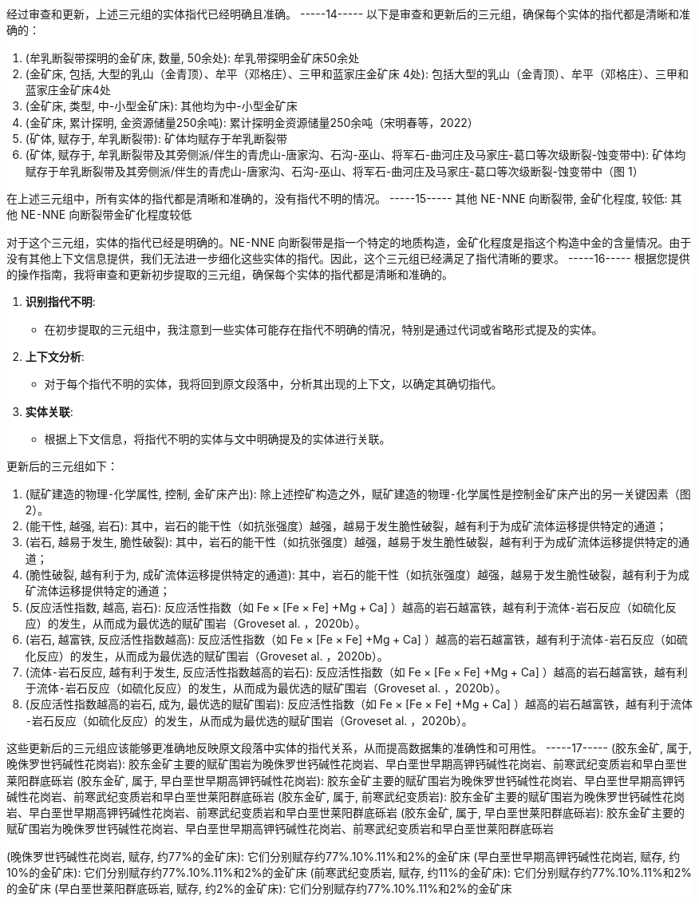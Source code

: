 经过审查和更新，上述三元组的实体指代已经明确且准确。
-----14-----
以下是审查和更新后的三元组，确保每个实体的指代都是清晰和准确的：

1. (牟乳断裂带探明的金矿床, 数量, 50余处): 牟乳带探明金矿床50余处
2. (金矿床, 包括, 大型的乳山（金青顶）、牟平（邓格庄）、三甲和蓝家庄金矿床 4处): 包括大型的乳山（金青顶）、牟平（邓格庄）、三甲和蓝家庄金矿床4处
3. (金矿床, 类型, 中-小型金矿床): 其他均为中-小型金矿床
4. (金矿床, 累计探明, 金资源储量250余吨): 累计探明金资源储量250余吨（宋明春等，2022）
5. (矿体, 赋存于, 牟乳断裂带): 矿体均赋存于牟乳断裂带
6. (矿体, 赋存于, 牟乳断裂带及其旁侧派/伴生的青虎山-唐家沟、石沟-巫山、将军石-曲河庄及马家庄-葛口等次级断裂-蚀变带中): 矿体均赋存于牟乳断裂带及其旁侧派/伴生的青虎山-唐家沟、石沟-巫山、将军石-曲河庄及马家庄-葛口等次级断裂-蚀变带中（图 1）

在上述三元组中，所有实体的指代都是清晰和准确的，没有指代不明的情况。
-----15-----
其他 NE⁃NNE 向断裂带, 金矿化程度, 较低: 其他 NE⁃NNE 向断裂带金矿化程度较低

对于这个三元组，实体的指代已经是明确的。NE⁃NNE 向断裂带是指一个特定的地质构造，金矿化程度是指这个构造中金的含量情况。由于没有其他上下文信息提供，我们无法进一步细化这些实体的指代。因此，这个三元组已经满足了指代清晰的要求。
-----16-----
根据您提供的操作指南，我将审查和更新初步提取的三元组，确保每个实体的指代都是清晰和准确的。

1. **识别指代不明**:
   - 在初步提取的三元组中，我注意到一些实体可能存在指代不明确的情况，特别是通过代词或省略形式提及的实体。

2. **上下文分析**:
   - 对于每个指代不明的实体，我将回到原文段落中，分析其出现的上下文，以确定其确切指代。

3. **实体关联**:
   - 根据上下文信息，将指代不明的实体与文中明确提及的实体进行关联。

更新后的三元组如下：

1. (赋矿建造的物理⁃化学属性, 控制, 金矿床产出): 除上述控矿构造之外，赋矿建造的物理⁃化学属性是控制金矿床产出的另一关键因素（图 2）。
2. (能干性, 越强, 岩石): 其中，岩石的能干性（如抗张强度）越强，越易于发生脆性破裂，越有利于为成矿流体运移提供特定的通道；
3. (岩石, 越易于发生, 脆性破裂): 其中，岩石的能干性（如抗张强度）越强，越易于发生脆性破裂，越有利于为成矿流体运移提供特定的通道；
4. (脆性破裂, 越有利于为, 成矿流体运移提供特定的通道): 其中，岩石的能干性（如抗张强度）越强，越易于发生脆性破裂，越有利于为成矿流体运移提供特定的通道；
5. (反应活性指数, 越高, 岩石): 反应活性指数（如 $\mathrm{Fe}\times\left[\mathrm{Fe}\times\mathrm{Fe}\right]$ $+\mathrm{Mg}+\mathrm{Ca}]$ ）越高的岩石越富铁，越有利于流体⁃岩石反应（如硫化反应）的发生，从而成为最优选的赋矿围岩（Groveset al. ，2020b）。
6. (岩石, 越富铁, 反应活性指数越高): 反应活性指数（如 $\mathrm{Fe}\times\left[\mathrm{Fe}\times\mathrm{Fe}\right]$ $+\mathrm{Mg}+\mathrm{Ca}]$ ）越高的岩石越富铁，越有利于流体⁃岩石反应（如硫化反应）的发生，从而成为最优选的赋矿围岩（Groveset al. ，2020b）。
7. (流体⁃岩石反应, 越有利于发生, 反应活性指数越高的岩石): 反应活性指数（如 $\mathrm{Fe}\times\left[\mathrm{Fe}\times\mathrm{Fe}\right]$ $+\mathrm{Mg}+\mathrm{Ca}]$ ）越高的岩石越富铁，越有利于流体⁃岩石反应（如硫化反应）的发生，从而成为最优选的赋矿围岩（Groveset al. ，2020b）。
8. (反应活性指数越高的岩石, 成为, 最优选的赋矿围岩): 反应活性指数（如 $\mathrm{Fe}\times\left[\mathrm{Fe}\times\mathrm{Fe}\right]$ $+\mathrm{Mg}+\mathrm{Ca}]$ ）越高的岩石越富铁，越有利于流体⁃岩石反应（如硫化反应）的发生，从而成为最优选的赋矿围岩（Groveset al. ，2020b）。

这些更新后的三元组应该能够更准确地反映原文段落中实体的指代关系，从而提高数据集的准确性和可用性。
-----17-----
(胶东金矿, 属于, 晚侏罗世钙碱性花岗岩): 胶东金矿主要的赋矿围岩为晚侏罗世钙碱性花岗岩、早白垩世早期高钾钙碱性花岗岩、前寒武纪变质岩和早白垩世莱阳群底砾岩
(胶东金矿, 属于, 早白垩世早期高钾钙碱性花岗岩): 胶东金矿主要的赋矿围岩为晚侏罗世钙碱性花岗岩、早白垩世早期高钾钙碱性花岗岩、前寒武纪变质岩和早白垩世莱阳群底砾岩
(胶东金矿, 属于, 前寒武纪变质岩): 胶东金矿主要的赋矿围岩为晚侏罗世钙碱性花岗岩、早白垩世早期高钾钙碱性花岗岩、前寒武纪变质岩和早白垩世莱阳群底砾岩
(胶东金矿, 属于, 早白垩世莱阳群底砾岩): 胶东金矿主要的赋矿围岩为晚侏罗世钙碱性花岗岩、早白垩世早期高钾钙碱性花岗岩、前寒武纪变质岩和早白垩世莱阳群底砾岩

(晚侏罗世钙碱性花岗岩, 赋存, 约77%的金矿床): 它们分别赋存约77%.10%.11%和2%的金矿床
(早白垩世早期高钾钙碱性花岗岩, 赋存, 约10%的金矿床): 它们分别赋存约77%.10%.11%和2%的金矿床
(前寒武纪变质岩, 赋存, 约11%的金矿床): 它们分别赋存约77%.10%.11%和2%的金矿床
(早白垩世莱阳群底砾岩, 赋存, 约2%的金矿床): 它们分别赋存约77%.10%.11%和2%的金矿床
